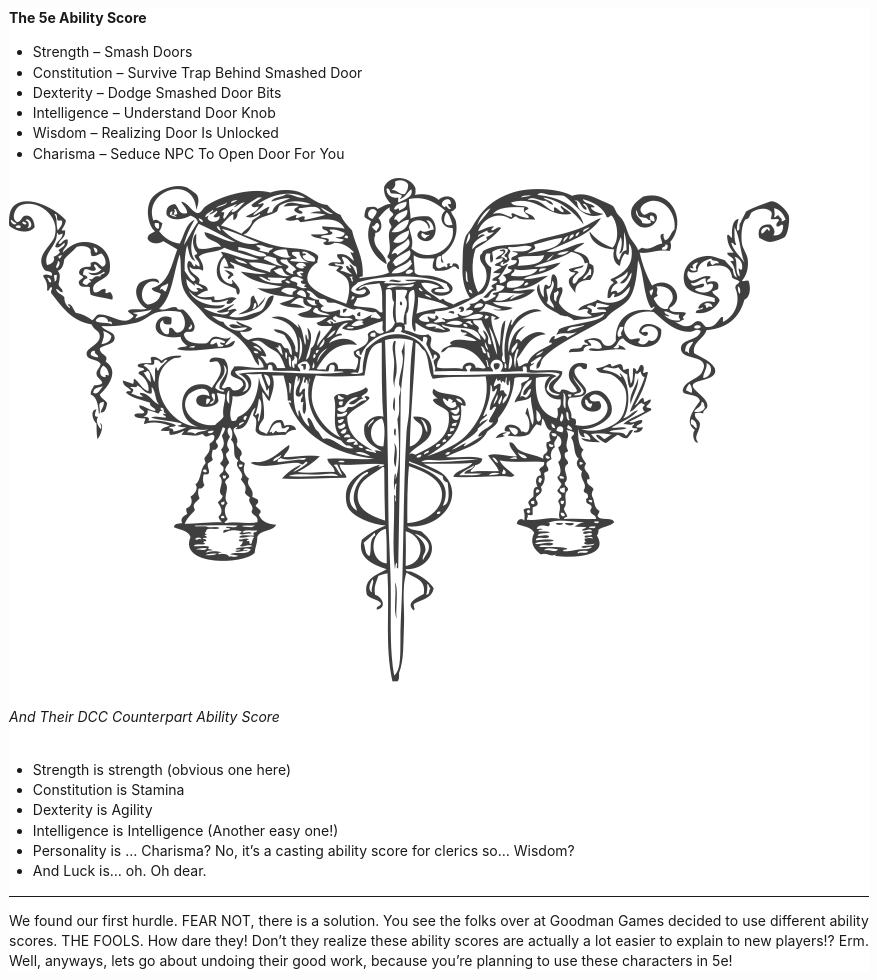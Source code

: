 **The 5e Ability Score**

*   Strength – Smash Doors
*   Constitution – Survive Trap Behind Smashed Door
*   Dexterity – Dodge Smashed Door Bits
*   Intelligence – Understand Door Knob
*   Wisdom – Realizing Door Is Unlocked
*   Charisma – Seduce NPC To Open Door For You

![A illustrations of a Sword with Measuring Scales In Balance](./sword-with-scales.svg)

###### And Their DCC Counterpart Ability Score

*   Strength is strength (obvious one here)
*   Constitution is Stamina
*   Dexterity is Agility
*   Intelligence is Intelligence (Another easy one!)
*   Personality is … Charisma? No, it’s a casting ability score for clerics so… Wisdom?
*   And Luck is… oh. Oh dear.

- - -

We found our first hurdle. FEAR NOT, there is a solution. You see the folks over at Goodman Games decided to use different ability scores. THE FOOLS. How dare they! Don’t they realize these ability scores are actually a lot easier to explain to new players!? Erm. Well, anyways, lets go about undoing their good work, because you’re planning to use these characters in 5e!
